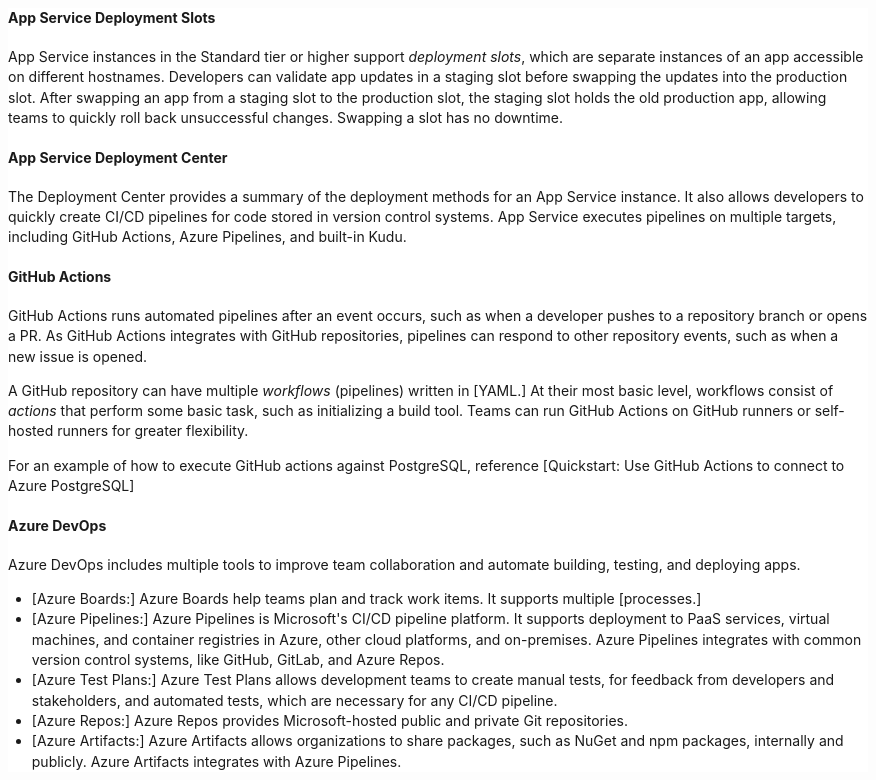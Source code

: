 #### App Service Deployment Slots

App Service instances in the Standard tier or higher support *deployment
slots*, which are separate instances of an app accessible on different
hostnames. Developers can validate app updates in a staging slot before
swapping the updates into the production slot. After swapping an app
from a staging slot to the production slot, the staging slot holds the
old production app, allowing teams to quickly roll back unsuccessful
changes. Swapping a slot has no downtime.

#### App Service Deployment Center

The Deployment Center provides a summary of the deployment methods for
an App Service instance. It also allows developers to quickly create
CI/CD pipelines for code stored in version control systems. App Service
executes pipelines on multiple targets, including GitHub Actions, Azure
Pipelines, and built-in Kudu.

#### GitHub Actions

GitHub Actions runs automated pipelines after an event occurs, such as
when a developer pushes to a repository branch or opens a PR. As GitHub
Actions integrates with GitHub repositories, pipelines can respond to
other repository events, such as when a new issue is opened.

A GitHub repository can have multiple *workflows* (pipelines) written in
[YAML.] At their most basic level, workflows consist of *actions* that
perform some basic task, such as initializing a build tool. Teams can
run GitHub Actions on GitHub runners or self-hosted runners for greater
flexibility.

For an example of how to execute GitHub actions against PostgreSQL,
reference [Quickstart: Use GitHub Actions to connect to Azure
PostgreSQL]

#### Azure DevOps

Azure DevOps includes multiple tools to improve team collaboration and
automate building, testing, and deploying apps.

-   [Azure Boards:] Azure Boards help teams plan and track work items.
    It supports multiple [processes.]
-   [Azure Pipelines:] Azure Pipelines is Microsoft's CI/CD pipeline
    platform. It supports deployment to PaaS services, virtual machines,
    and container registries in Azure, other cloud platforms, and
    on-premises. Azure Pipelines integrates with common version control
    systems, like GitHub, GitLab, and Azure Repos.
-   [Azure Test Plans:] Azure Test Plans allows development teams to
    create manual tests, for feedback from developers and stakeholders,
    and automated tests, which are necessary for any CI/CD pipeline.
-   [Azure Repos:] Azure Repos provides Microsoft-hosted public and
    private Git repositories.
-   [Azure Artifacts:] Azure Artifacts allows organizations to share
    packages, such as NuGet and npm packages, internally and publicly.
    Azure Artifacts integrates with Azure Pipelines.
